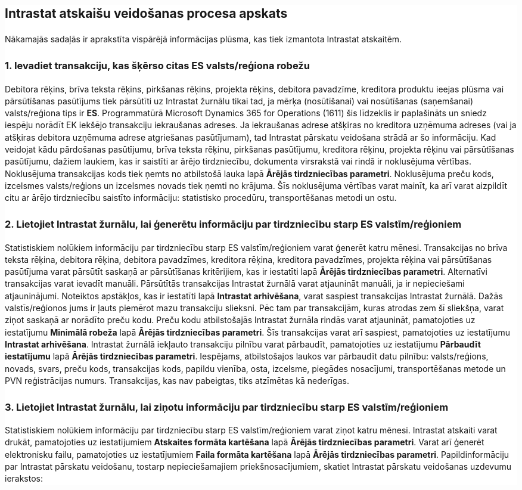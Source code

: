 ## <a name="overview-of-the-intrastat-reporting-process"></a>Intrastat atskaišu veidošanas procesa apskats
Nākamajās sadaļās ir aprakstīta vispārējā informācijas plūsma, kas tiek izmantota Intrastat atskaitēm.

### <a name="1-enter-a-transaction-that-crosses-the-border-of-another-eu-countryregion"></a>1. Ievadiet transakciju, kas šķērso citas ES valsts/reģiona robežu

Debitora rēķins, brīva teksta rēķins, pirkšanas rēķins, projekta rēķins, debitora pavadzīme, kreditora produktu ieejas plūsma vai pārsūtīšanas pasūtījums tiek pārsūtīti uz Intrastat žurnālu tikai tad, ja mērķa (nosūtīšanai) vai nosūtīšanas (saņemšanai) valsts/reģiona tips ir **ES**. Programmatūrā Microsoft Dynamics 365 for Operations (1611) šis līdzeklis ir paplašināts un sniedz iespēju norādīt EK iekšējo transakciju iekraušanas adreses. Ja iekraušanas adrese atšķiras no kreditora uzņēmuma adreses (vai ja atšķiras debitora uzņēmuma adrese atgriešanas pasūtījumam), tad Intrastat pārskatu veidošana strādā ar šo informāciju. Kad veidojat kādu pārdošanas pasūtījumu, brīva teksta rēķinu, pirkšanas pasūtījumu, kreditora rēķinu, projekta rēķinu vai pārsūtīšanas pasūtījumu, dažiem laukiem, kas ir saistīti ar ārējo tirdzniecību, dokumenta virsrakstā vai rindā ir noklusējuma vērtības. Noklusējuma transakcijas kods tiek ņemts no atbilstošā lauka lapā **Ārējās tirdzniecības parametri**. Noklusējuma preču kods, izcelsmes valsts/reģions un izcelsmes novads tiek ņemti no krājuma. Šīs noklusējuma vērtības varat mainīt, ka arī varat aizpildīt citu ar ārējo tirdzniecību saistīto informāciju: statistisko procedūru, transportēšanas metodi un ostu.

### <a name="2-use-the-intrastat-journal-to-generate-information-about-trade-among-eu-countriesregions"></a>2. Lietojiet Intrastat žurnālu, lai ģenerētu informāciju par tirdzniecību starp ES valstīm/reģioniem

Statistiskiem nolūkiem informāciju par tirdzniecību starp ES valstīm/reģioniem varat ģenerēt katru mēnesi. Transakcijas no brīva teksta rēķina, debitora rēķina, debitora pavadzīmes, kreditora rēķina, kreditora pavadzīmes, projekta rēķina vai pārsūtīšanas pasūtījuma varat pārsūtīt saskaņā ar pārsūtīšanas kritērijiem, kas ir iestatīti lapā **Ārējās tirdzniecības parametri**. Alternatīvi transakcijas varat ievadīt manuāli. Pārsūtītās transakcijas Intrastat žurnālā varat atjaunināt manuāli, ja ir nepieciešami atjauninājumi. Noteiktos apstākļos, kas ir iestatīti lapā **Intrastat arhivēšana**, varat saspiest transakcijas Intrastat žurnālā. Dažās valstīs/reģionos jums ir ļauts piemērot mazu transakciju slieksni. Pēc tam par transakcijām, kuras atrodas zem šī sliekšņa, varat ziņot saskaņā ar norādīto preču kodu. Preču kodu atbilstošajās Intrastat žurnāla rindās varat atjaunināt, pamatojoties uz iestatījumu **Minimālā robeža** lapā **Ārējās tirdzniecības parametri**. Šīs transakcijas varat arī saspiest, pamatojoties uz iestatījumu **Intrastat arhivēšana**. Intrastat žurnālā iekļauto transakciju pilnību varat pārbaudīt, pamatojoties uz iestatījumu **Pārbaudīt iestatījumu** lapā **Ārējās tirdzniecības parametri**. Iespējams, atbilstošajos laukos var pārbaudīt datu pilnību: valsts/reģions, novads, svars, preču kods, transakcijas kods, papildu vienība, osta, izcelsme, piegādes nosacījumi, transportēšanas metode un PVN reģistrācijas numurs. Transakcijas, kas nav pabeigtas, tiks atzīmētas kā nederīgas.

### <a name="3-use-the-intrastat-journal-to-report-information-about-trade-among-eu-countriesregions"></a>3. Lietojiet Intrastat žurnālu, lai ziņotu informāciju par tirdzniecību starp ES valstīm/reģioniem

Statistiskiem nolūkiem informāciju par tirdzniecību starp ES valstīm/reģioniem varat ziņot katru mēnesi. Intrastat atskaiti varat drukāt, pamatojoties uz iestatījumiem **Atskaites formāta kartēšana** lapā **Ārējās tirdzniecības parametri**. Varat arī ģenerēt elektronisku failu, pamatojoties uz iestatījumiem **Faila formāta kartēšana** lapā **Ārējās tirdzniecības parametri**. Papildinformāciju par Intrastat pārskatu veidošanu, tostarp nepieciešamajiem priekšnosacījumiem, skatiet Intrastat pārskatu veidošanas uzdevumu ierakstos:
